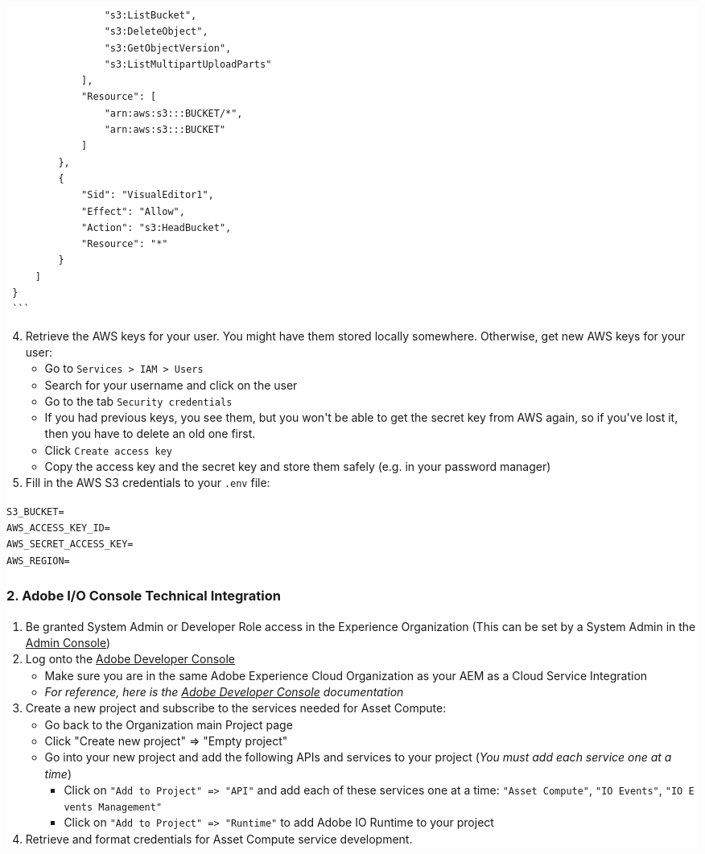                      "s3:ListBucket",
                     "s3:DeleteObject",
                     "s3:GetObjectVersion",
                     "s3:ListMultipartUploadParts"
                 ],
                 "Resource": [
                     "arn:aws:s3:::BUCKET/*",
                     "arn:aws:s3:::BUCKET"
                 ]
             },
             {
                 "Sid": "VisualEditor1",
                 "Effect": "Allow",
                 "Action": "s3:HeadBucket",
                 "Resource": "*"
             }
         ]
     }
     ```

4. Retrieve the AWS keys for your user. You might have them stored locally somewhere. Otherwise, get new AWS keys for your user:
   * Go to `Services > IAM > Users`
   * Search for your username and click on the user
   * Go to the tab `Security credentials`
   * If you had previous keys, you see them, but you won't be able to get the secret key from AWS again, so if you've lost it, then you have to delete an old one first.
   * Click `Create access key`
   * Copy the access key and the secret key and store them safely (e.g. in your password manager)
5. Fill in the AWS S3 credentials to your `.env` file:
```
S3_BUCKET=
AWS_ACCESS_KEY_ID=
AWS_SECRET_ACCESS_KEY=
AWS_REGION=
```

### 2. Adobe I/O Console Technical Integration

1. Be granted System Admin or Developer Role access in the Experience Organization (This can be set by a System Admin in the [Admin Console](https://adminconsole.adobe.com/overview))
2. Log onto the [Adobe Developer Console](https://console.adobe.io/)
    - Make sure you are in the same Adobe Experience Cloud Organization as your AEM as a Cloud Service Integration
    - _For reference, here is the [Adobe Developer Console](https://www.adobe.io/apis/experienceplatform/console/docs.html) documentation_
4. Create a new project and subscribe to the services needed for Asset Compute:
    - Go back to the Organization main Project page
    - Click "Create new project" => "Empty project"
    - Go into your new project and add the following APIs and services to your project (_You must add each service one at a time_)
        - Click on `"Add to Project" => "API"` and add each of these services one at a time: `"Asset Compute"`, `"IO Events"`, `"IO Events Management"`
        - Click on `"Add to Project" => "Runtime"` to add Adobe IO Runtime to your project
6. Retrieve and format credentials for Asset Compute service development.
